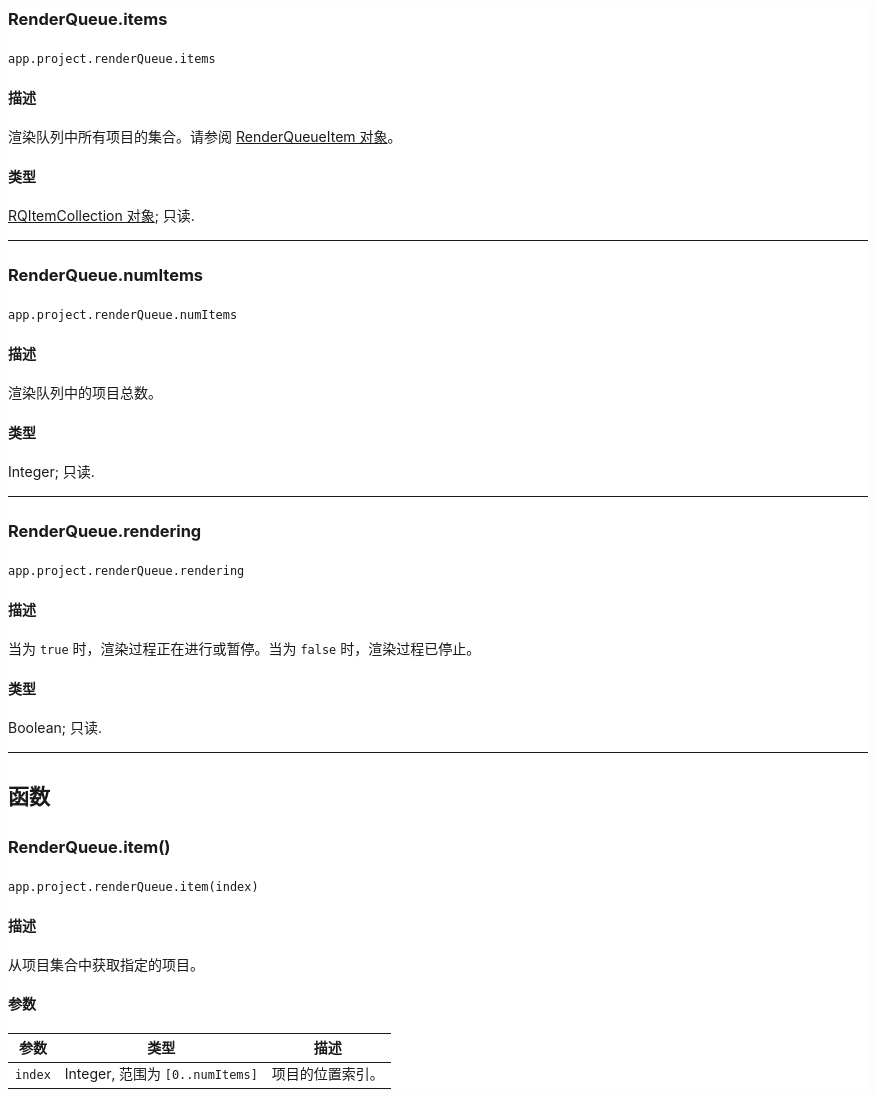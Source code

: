 
### RenderQueue.items

`app.project.renderQueue.items`

#### 描述

渲染队列中所有项目的集合。请参阅 [RenderQueueItem 对象](../renderqueueitem)。

#### 类型

[RQItemCollection 对象](../rqitemcollection); 只读.

---

### RenderQueue.numItems

`app.project.renderQueue.numItems`

#### 描述

渲染队列中的项目总数。

#### 类型

Integer; 只读.

---

### RenderQueue.rendering

`app.project.renderQueue.rendering`

#### 描述

当为 `true` 时，渲染过程正在进行或暂停。当为 `false` 时，渲染过程已停止。

#### 类型

Boolean; 只读.

---

## 函数

### RenderQueue.item()

`app.project.renderQueue.item(index)`

#### 描述

从项目集合中获取指定的项目。

#### 参数

| 参数      | 类型                              | 描述             |
| --------- | --------------------------------- | ---------------- |
| `index` | Integer, 范围为 `[0..numItems]` | 项目的位置索引。 |
